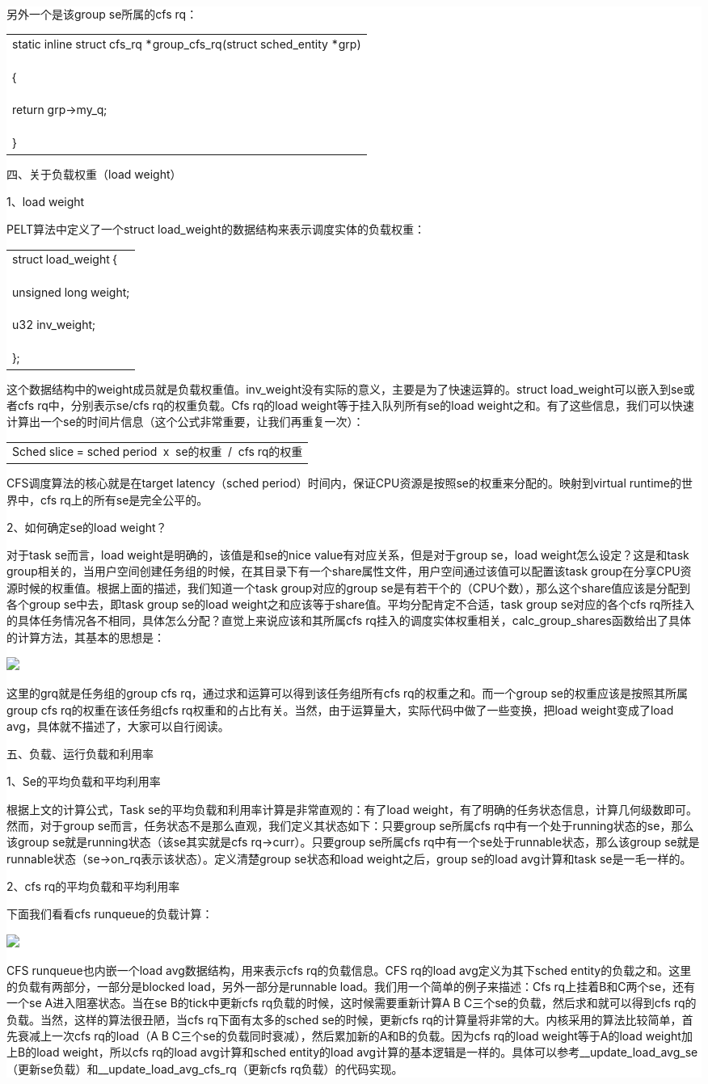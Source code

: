 另外一个是该group se所属的cfs rq：

|   |
|---|
|static inline struct cfs_rq *group_cfs_rq(struct sched_entity *grp)<br><br>{<br><br>return grp->my_q;<br><br>}|

四、关于负载权重（load weight）

1、load weight

PELT算法中定义了一个struct load_weight的数据结构来表示调度实体的负载权重：

|   |
|---|
|struct load_weight {<br><br>unsigned long weight;<br><br>u32 inv_weight;<br><br>};|

这个数据结构中的weight成员就是负载权重值。inv_weight没有实际的意义，主要是为了快速运算的。struct load_weight可以嵌入到se或者cfs rq中，分别表示se/cfs rq的权重负载。Cfs rq的load weight等于挂入队列所有se的load weight之和。有了这些信息，我们可以快速计算出一个se的时间片信息（这个公式非常重要，让我们再重复一次）：

|   |
|---|
|Sched slice = sched period  x  se的权重  /  cfs rq的权重|

CFS调度算法的核心就是在target latency（sched period）时间内，保证CPU资源是按照se的权重来分配的。映射到virtual runtime的世界中，cfs rq上的所有se是完全公平的。

2、如何确定se的load weight？

对于task se而言，load weight是明确的，该值是和se的nice value有对应关系，但是对于group se，load weight怎么设定？这是和task group相关的，当用户空间创建任务组的时候，在其目录下有一个share属性文件，用户空间通过该值可以配置该task group在分享CPU资源时候的权重值。根据上面的描述，我们知道一个task group对应的group se是有若干个的（CPU个数），那么这个share值应该是分配到各个group se中去，即task group se的load weight之和应该等于share值。平均分配肯定不合适，task group se对应的各个cfs rq所挂入的具体任务情况各不相同，具体怎么分配？直觉上来说应该和其所属cfs rq挂入的调度实体权重相关，calc_group_shares函数给出了具体的计算方法，其基本的思想是：

![](http://www.wowotech.net/content/uploadfile/202204/2d5a1649288100.png)

这里的grq就是任务组的group cfs rq，通过求和运算可以得到该任务组所有cfs rq的权重之和。而一个group se的权重应该是按照其所属group cfs rq的权重在该任务组cfs rq权重和的占比有关。当然，由于运算量大，实际代码中做了一些变换，把load weight变成了load avg，具体就不描述了，大家可以自行阅读。

五、负载、运行负载和利用率

1、Se的平均负载和平均利用率

根据上文的计算公式，Task se的平均负载和利用率计算是非常直观的：有了load weight，有了明确的任务状态信息，计算几何级数即可。然而，对于group se而言，任务状态不是那么直观，我们定义其状态如下：只要group se所属cfs rq中有一个处于running状态的se，那么该group se就是running状态（该se其实就是cfs rq->curr）。只要group se所属cfs rq中有一个se处于runnable状态，那么该group se就是runnable状态（se->on_rq表示该状态）。定义清楚group se状态和load weight之后，group se的load avg计算和task se是一毛一样的。

2、cfs rq的平均负载和平均利用率

下面我们看看cfs runqueue的负载计算：

![](http://www.wowotech.net/content/uploadfile/202204/ad191649288137.png)

CFS runqueue也内嵌一个load avg数据结构，用来表示cfs rq的负载信息。CFS rq的load avg定义为其下sched entity的负载之和。这里的负载有两部分，一部分是blocked load，另外一部分是runnable load。我们用一个简单的例子来描述：Cfs rq上挂着B和C两个se，还有一个se A进入阻塞状态。当在se B的tick中更新cfs rq负载的时候，这时候需要重新计算A B C三个se的负载，然后求和就可以得到cfs rq的负载。当然，这样的算法很丑陋，当cfs rq下面有太多的sched se的时候，更新cfs rq的计算量将非常的大。内核采用的算法比较简单，首先衰减上一次cfs rq的load（A B C三个se的负载同时衰减），然后累加新的A和B的负载。因为cfs rq的load weight等于A的load weight加上B的load weight，所以cfs rq的load avg计算和sched entity的load avg计算的基本逻辑是一样的。具体可以参考__update_load_avg_se（更新se负载）和__update_load_avg_cfs_rq（更新cfs rq负载）的代码实现。
